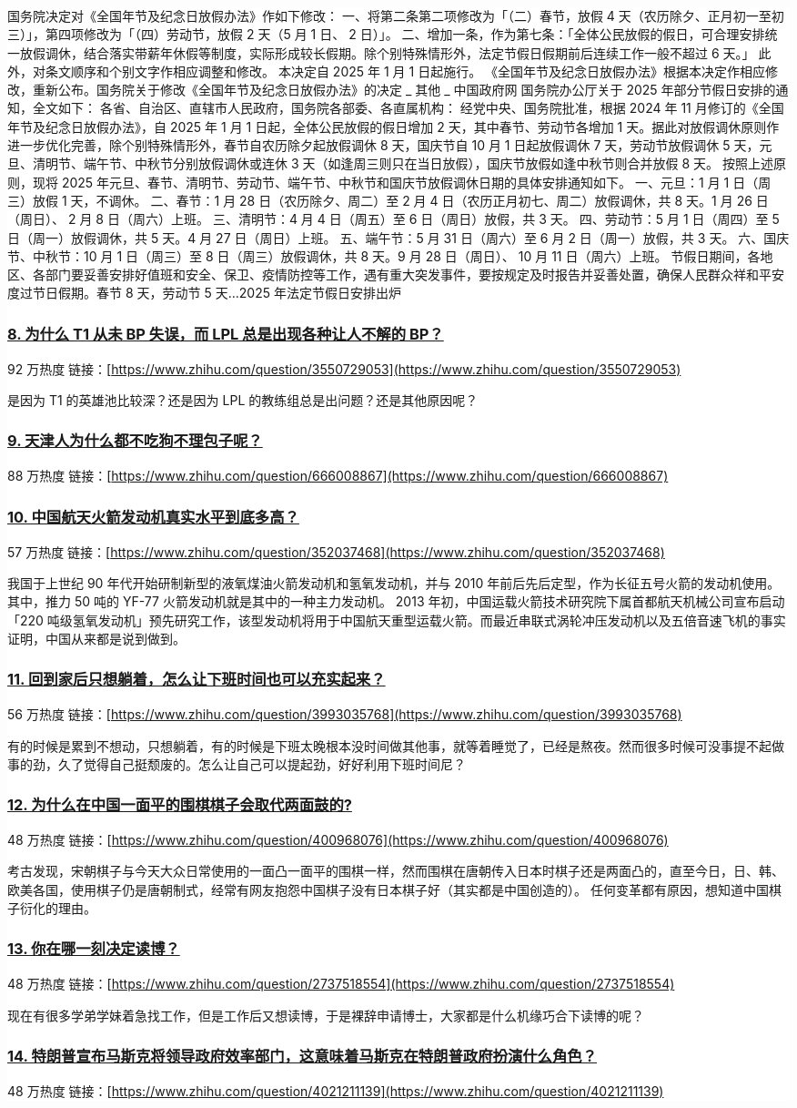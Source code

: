 国务院决定对《全国年节及纪念日放假办法》作如下修改： 一、将第二条第二项修改为「（二）春节，放假 4 天（农历除夕、正月初一至初三）」，第四项修改为「（四）劳动节，放假 2 天（5 月 1 日、 2 日）」。 二、增加一条，作为第七条：「全体公民放假的假日，可合理安排统一放假调休，结合落实带薪年休假等制度，实际形成较长假期。除个别特殊情形外，法定节假日假期前后连续工作一般不超过 6 天。」 此外，对条文顺序和个别文字作相应调整和修改。 本决定自 2025 年 1 月 1 日起施行。 《全国年节及纪念日放假办法》根据本决定作相应修改，重新公布。国务院关于修改《全国年节及纪念日放假办法》的决定 _ 其他 _ 中国政府网 国务院办公厅关于 2025 年部分节假日安排的通知，全文如下： 各省、自治区、直辖市人民政府，国务院各部委、各直属机构： 经党中央、国务院批准，根据 2024 年 11 月修订的《全国年节及纪念日放假办法》，自 2025 年 1 月 1 日起，全体公民放假的假日增加 2 天，其中春节、劳动节各增加 1 天。据此对放假调休原则作进一步优化完善，除个别特殊情形外，春节自农历除夕起放假调休 8 天，国庆节自 10 月 1 日起放假调休 7 天，劳动节放假调休 5 天，元旦、清明节、端午节、中秋节分别放假调休或连休 3 天（如逢周三则只在当日放假），国庆节放假如逢中秋节则合并放假 8 天。 按照上述原则，现将 2025 年元旦、春节、清明节、劳动节、端午节、中秋节和国庆节放假调休日期的具体安排通知如下。 一、元旦：1 月 1 日（周三）放假 1 天，不调休。 二、春节：1 月 28 日（农历除夕、周二）至 2 月 4 日（农历正月初七、周二）放假调休，共 8 天。1 月 26 日（周日）、 2 月 8 日（周六）上班。 三、清明节：4 月 4 日（周五）至 6 日（周日）放假，共 3 天。 四、劳动节：5 月 1 日（周四）至 5 日（周一）放假调休，共 5 天。4 月 27 日（周日）上班。 五、端午节：5 月 31 日（周六）至 6 月 2 日（周一）放假，共 3 天。 六、国庆节、中秋节：10 月 1 日（周三）至 8 日（周三）放假调休，共 8 天。9 月 28 日（周日）、 10 月 11 日（周六）上班。 节假日期间，各地区、各部门要妥善安排好值班和安全、保卫、疫情防控等工作，遇有重大突发事件，要按规定及时报告并妥善处置，确保人民群众祥和平安度过节日假期。春节 8 天，劳动节 5 天…2025 年法定节假日安排出炉

### [8. 为什么 T1 从未 BP 失误，而 LPL 总是出现各种让人不解的 BP？](https://www.zhihu.com/question/3550729053)
92 万热度 链接：[https://www.zhihu.com/question/3550729053](https://www.zhihu.com/question/3550729053)

是因为 T1 的英雄池比较深？还是因为 LPL 的教练组总是出问题？还是其他原因呢？

### [9. 天津人为什么都不吃狗不理包子呢？](https://www.zhihu.com/question/666008867)
88 万热度 链接：[https://www.zhihu.com/question/666008867](https://www.zhihu.com/question/666008867)



### [10. 中国航天火箭发动机真实水平到底多高？](https://www.zhihu.com/question/352037468)
57 万热度 链接：[https://www.zhihu.com/question/352037468](https://www.zhihu.com/question/352037468)

我国于上世纪 90 年代开始研制新型的液氧煤油火箭发动机和氢氧发动机，并与 2010 年前后先后定型，作为长征五号火箭的发动机使用。其中，推力 50 吨的 YF-77 火箭发动机就是其中的一种主力发动机。 2013 年初，中国运载火箭技术研究院下属首都航天机械公司宣布启动「220 吨级氢氧发动机」预先研究工作，该型发动机将用于中国航天重型运载火箭。而最近串联式涡轮冲压发动机以及五倍音速飞机的事实证明，中国从来都是说到做到。

### [11. 回到家后只想躺着，怎么让下班时间也可以充实起来？](https://www.zhihu.com/question/3993035768)
56 万热度 链接：[https://www.zhihu.com/question/3993035768](https://www.zhihu.com/question/3993035768)

有的时候是累到不想动，只想躺着，有的时候是下班太晚根本没时间做其他事，就等着睡觉了，已经是熬夜。然而很多时候可没事提不起做事的劲，久了觉得自己挺颓废的。怎么让自己可以提起劲，好好利用下班时间尼？

### [12. 为什么在中国一面平的围棋棋子会取代两面鼓的?](https://www.zhihu.com/question/400968076)
48 万热度 链接：[https://www.zhihu.com/question/400968076](https://www.zhihu.com/question/400968076)

考古发现，宋朝棋子与今天大众日常使用的一面凸一面平的围棋一样，然而围棋在唐朝传入日本时棋子还是两面凸的，直至今日，日、韩、欧美各国，使用棋子仍是唐朝制式，经常有网友抱怨中国棋子没有日本棋子好（其实都是中国创造的）。 任何变革都有原因，想知道中国棋子衍化的理由。

### [13. 你在哪一刻决定读博？](https://www.zhihu.com/question/2737518554)
48 万热度 链接：[https://www.zhihu.com/question/2737518554](https://www.zhihu.com/question/2737518554)

现在有很多学弟学妹着急找工作，但是工作后又想读博，于是裸辞申请博士，大家都是什么机缘巧合下读博的呢？

### [14. 特朗普宣布马斯克将领导政府效率部门，这意味着马斯克在特朗普政府扮演什么角色？](https://www.zhihu.com/question/4021211139)
48 万热度 链接：[https://www.zhihu.com/question/4021211139](https://www.zhihu.com/question/4021211139)
